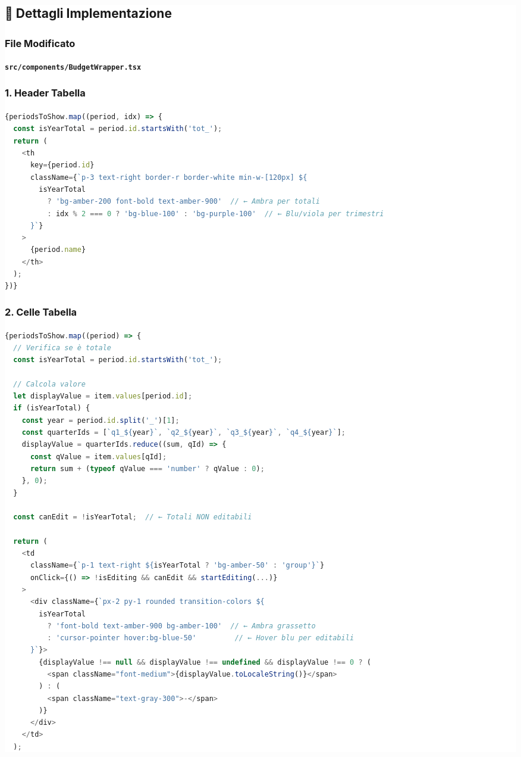 ## 🔧 Dettagli Implementazione

### File Modificato

**`src/components/BudgetWrapper.tsx`**

### 1. Header Tabella

```typescript
{periodsToShow.map((period, idx) => {
  const isYearTotal = period.id.startsWith('tot_');
  return (
    <th 
      key={period.id} 
      className={`p-3 text-right border-r border-white min-w-[120px] ${
        isYearTotal 
          ? 'bg-amber-200 font-bold text-amber-900'  // ← Ambra per totali
          : idx % 2 === 0 ? 'bg-blue-100' : 'bg-purple-100'  // ← Blu/viola per trimestri
      }`}
    >
      {period.name}
    </th>
  );
})}
```

### 2. Celle Tabella

```typescript
{periodsToShow.map((period) => {
  // Verifica se è totale
  const isYearTotal = period.id.startsWith('tot_');
  
  // Calcola valore
  let displayValue = item.values[period.id];
  if (isYearTotal) {
    const year = period.id.split('_')[1];
    const quarterIds = [`q1_${year}`, `q2_${year}`, `q3_${year}`, `q4_${year}`];
    displayValue = quarterIds.reduce((sum, qId) => {
      const qValue = item.values[qId];
      return sum + (typeof qValue === 'number' ? qValue : 0);
    }, 0);
  }
  
  const canEdit = !isYearTotal;  // ← Totali NON editabili
  
  return (
    <td 
      className={`p-1 text-right ${isYearTotal ? 'bg-amber-50' : 'group'}`}
      onClick={() => !isEditing && canEdit && startEditing(...)}
    >
      <div className={`px-2 py-1 rounded transition-colors ${
        isYearTotal 
          ? 'font-bold text-amber-900 bg-amber-100'  // ← Ambra grassetto
          : 'cursor-pointer hover:bg-blue-50'         // ← Hover blu per editabili
      }`}>
        {displayValue !== null && displayValue !== undefined && displayValue !== 0 ? (
          <span className="font-medium">{displayValue.toLocaleString()}</span>
        ) : (
          <span className="text-gray-300">-</span>
        )}
      </div>
    </td>
  );
```